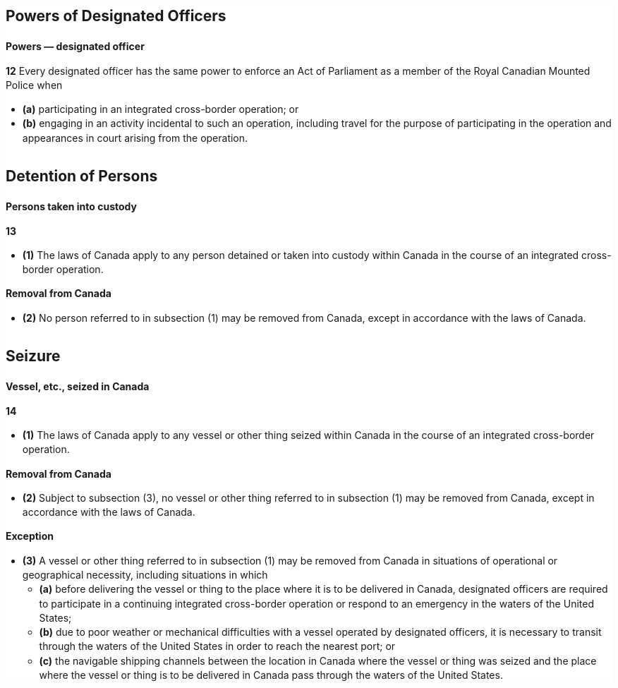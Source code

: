 


## Powers of Designated Officers



**Powers — designated officer**

**12** Every designated officer has the same power to enforce an Act of Parliament as a member of the Royal Canadian Mounted Police when
- **(a)** participating in an integrated cross-border operation; or
- **(b)** engaging in an activity incidental to such an operation, including travel for the purpose of participating in the operation and appearances in court arising from the operation.




## Detention of Persons



**Persons taken into custody**

**13** 

- **(1)** The laws of Canada apply to any person detained or taken into custody within Canada in the course of an integrated cross-border operation.

**Removal from Canada**

- **(2)** No person referred to in subsection (1) may be removed from Canada, except in accordance with the laws of Canada.




## Seizure



**Vessel, etc., seized in Canada**

**14** 

- **(1)** The laws of Canada apply to any vessel or other thing seized within Canada in the course of an integrated cross-border operation.

**Removal from Canada**

- **(2)** Subject to subsection (3), no vessel or other thing referred to in subsection (1) may be removed from Canada, except in accordance with the laws of Canada.

**Exception**

- **(3)** A vessel or other thing referred to in subsection (1) may be removed from Canada in situations of operational or geographical necessity, including situations in which
	- **(a)** before delivering the vessel or thing to the place where it is to be delivered in Canada, designated officers are required to participate in a continuing integrated cross-border operation or respond to an emergency in the waters of the United States;
	- **(b)** due to poor weather or mechanical difficulties with a vessel operated by designated officers, it is necessary to transit through the waters of the United States in order to reach the nearest port; or
	- **(c)** the navigable shipping channels between the location in Canada where the vessel or thing was seized and the place where the vessel or thing is to be delivered in Canada pass through the waters of the United States.
